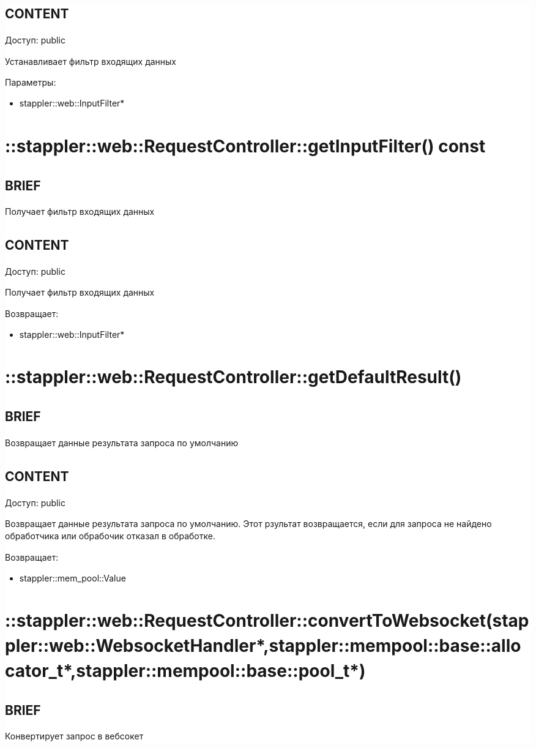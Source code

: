 ## CONTENT

Доступ: public

Устанавливает фильтр входящих данных

Параметры:
* stappler::web::InputFilter*


# ::stappler::web::RequestController::getInputFilter() const

## BRIEF

Получает фильтр входящих данных

## CONTENT

Доступ: public

Получает фильтр входящих данных

Возвращает:
* stappler::web::InputFilter*

# ::stappler::web::RequestController::getDefaultResult()

## BRIEF

Возвращает данные результата запроса по умолчанию

## CONTENT

Доступ: public

Возвращает данные результата запроса по умолчанию. Этот рзультат возвращается, если для запроса не найдено обработчика или обрабочик отказал в обработке.

Возвращает:
* stappler::mem_pool::Value

# ::stappler::web::RequestController::convertToWebsocket(stappler::web::WebsocketHandler*,stappler::mempool::base::allocator_t*,stappler::mempool::base::pool_t*)

## BRIEF

Конвертирует запрос в вебсокет
